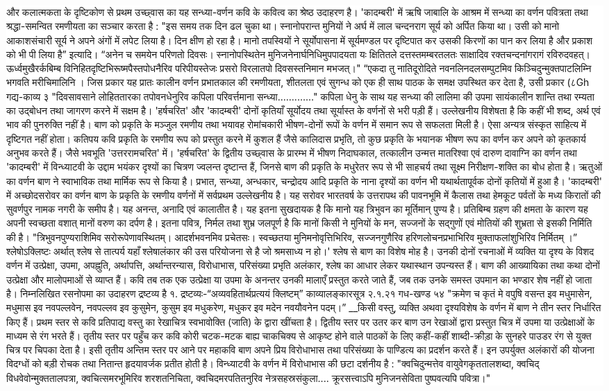 और कलात्मकता के दृष्टिकोण से प्रथम उच्छ्वास का यह सन्ध्या-वर्णन कवि के कवित्व का श्रेष्ठ उदाहरण है। 'कादम्बरी' में ऋषि जाबालि के आश्रम में सन्ध्या का वर्णन पवित्रता तथा श्रद्धा-समन्वित रमणीयता का सञ्चार करता है :
"इस समय तक दिन ढल चुका था। स्नानोपरान्त मुनियों ने अर्घ में लाल चन्दनराग सूर्य को अर्पित किया था। उसी को मानो आकाशसंचारी सूर्य ने अपने अंगों में लपेट लिया है। दिन क्षीण हो रहा है। मानो तपस्वियों ने सूर्योपासना में सूर्यमण्डल पर दृष्टिपात कर उसकी किरणों का पान कर लिया है और प्रकाश को भी पी लिया है” इत्यादि।
“अनेन च समयेन परिणतो दिवसः। स्नानोपस्थितेन मुनिजनेनार्घनिधिमुपपादयता यः क्षितितले दत्तस्तमम्बरतलतः साक्षादिव रक्तचन्दनांगरागं रविरुदवहत्। ऊर्ध्वमुखैरर्कबिम्ब विनिहितदृष्टिभिरूष्मपैस्तपोधनैरिव परिपीयस्तेजः प्रसरो विरलातपो दिवसस्तनिमान मभजत्।"
“एकदा तु नातिदूरोदिते नवनलिनदलसम्पुटमिव किञ्चिदुन्मुक्तपाटलिम्नि भगवति मरीचिमालिनि । जिस प्रकार यह प्रातः कालीन वर्णन प्रभातकाल की रमणीयता, शीतलता एवं सुगन्ध को एक ही साथ पाठक के समक्ष उपस्थित कर देता है, उसी प्रकार
(८Gh
गद्य-काव्य
३
"दिवसावसाने लोहिततारका तपोवनधेनुरिव कपिला परिवर्त्तमाना सन्ध्या............." कपिला धेनु के साथ यह सन्ध्या की लालिमा की उपमा सायंकालीन शान्ति तथा रम्यता का उद्बोधन तथा जागरण करने में सक्षम है। 'हर्षचरित' और 'कादम्बरी' दोनों कृतियाँ सूर्योदय तथा सूर्यास्त के वर्णनों से भरी पड़ी हैं। उल्लेखनीय विशेषता है कि कहीं भी शब्द, अर्थ एवं भाव की पुनरुक्ति नहीं है। बाण को प्रकृति के मञ्जुल रमणीय तथा भयावह रोमांचकारी भीषण-दोनों रूपों के वर्णन में समान रूप से सफलता मिली है। ऐसा अन्यत्र संस्कृत साहित्य में दृष्टिगत नहीं होता। कतिपय कवि प्रकृति के रमणीय रूप को प्रस्तुत करने में कुशल हैं जैसे कालिदास प्रभृति, तो कुछ प्रकृति के भयानक भीषण रूप का वर्णन कर अपने को कृतकार्य अनुभव करते हैं। जैसे भवभूति 'उत्तररामचरित' में। 'हर्षचरित' के द्वितीय उच्छ्वास के प्रारम्भ में भीषण निदाघकाल, तत्कालीन उन्मत्त मातरिश्वा एवं दारुण दावाग्नि का वर्णन तथा 'कादम्बरी' में विन्ध्याटवी के उद्दाम भयंकर दृश्यों का चित्रण ज्वलन्त दृष्टान्त हैं, जिनसे बाण की प्रकृति के मधुरेतर रूप से भी साहचर्य तथा सूक्ष्म निरीक्षण-शक्ति का बोध होता है। ऋतुओं का वर्णन बाण ने स्वाभाविक तथा मार्मिक रूप से किया है। प्रभात, सन्ध्या, अन्धकार, चन्द्रोदय आदि प्रकृति के नाना दृश्यों का वर्णन भी यथार्थतापूर्वक दोनों कृतियों में हुआ है। 'कादम्बरी' में अच्छोदसरोवर का वर्णन बाण के प्रकृति के रमणीय वर्णनों में सर्वप्रथम उल्लेखनीय है। यह सरोवर भारतवर्ष के उत्तरापथ की पावनभूमि में कैलास तथा हेमकूट पर्वतों के मध्य किरातों की सुवर्णपुर नामक नगरी के समीप है। यह अनन्त, अनादि एवं कालातीत है। यह इतना सुखदायक है कि मानो यह त्रिभुवन का मूर्तिमान् पुण्य है। प्रतिबिम्ब ग्रहण की क्षमता के कारण यह अपनी स्वच्छता वशात् मानों वरुण का दर्पण है। इतना पवित्र, निर्मल तथा शुभ्र जलपूर्ण है कि मानों किसी ने मुनियों के मन, सज्जनों के सद्गुणों एवं मोतियों की शुभ्रता से इसकी निर्मिति की है। "त्रिभुवनपुण्यराशिमिव सरोरूपेणावस्थितम्। आदर्शभवनमिव प्रचेतसः। स्वच्छतया मुनिमनोवृत्तिभिरिव, सज्जनगुणैरिव हरिणलोचनप्रभाभिरिव मुक्ताफलांशुभिरिव निर्मितम् ।”
श्लेषोऽक्लिष्टः अर्थात् श्लेष से तात्पर्य यहाँ श्लेषालंकार की उस परियोजना से है जो श्रमसाध्य न हो।' श्लेष से बाण का विशेष मोह है। उनकी दोनों रचनाओं में व्यक्ति या दृश्य के विशद वर्णन में उत्प्रेक्षा, उपमा, अपह्नुति, अर्थापत्ति, अर्थान्तरन्यास, विरोधाभास, परिसंख्या प्रभृति अलंकार, श्लेष का आधार लेकर यथास्थान उपन्यस्त हैं। बाण की आख्यायिका तथा कथा दोनों उत्प्रेक्षा और मालोपमाओं से व्याप्त हैं। कवि तब तक एक उत्प्रेक्षा या उपमा के अनन्तर उनकी मालाएँ प्रस्तुत करते जाते हैं, जब तक उनके समस्त उपमान का भण्डार शेष नहीं हो जाता है। निम्नलिखित रसनोपमा का उदाहरण द्रष्टव्य है
१. द्रष्टव्यः-“अव्यवहितार्थप्रत्ययं क्लिष्टम्” काव्यालङ्कारसूत्र २.१.२१
गध-खण्ड
५४
"क्रमेण च कृतं मे वपुषि वसन्त इव मधुमासेन, मधुमास इव नवपल्लवेन, नवपल्लव इव कुसुमेन, कुसुम इव मधुकरेण, मधुकर इव मदेन नवयौवनेन पदम्।” __किसी वस्तु, व्यक्ति अथवा दृश्यविशेष के वर्णन में बाण ने तीन स्तर निर्धारित किए हैं। प्रथम स्तर से कवि प्रतिपाद्य वस्तु का रेखाचित्र स्वभावोक्ति (जाति) के द्वारा खींचता है। द्वितीय स्तर पर उतर कर बाण उन रेखाओं द्वारा प्रस्तुत चित्र में उपमा या उत्प्रेक्षाओं के माध्यम से रंग भरते हैं। तृतीय स्तर पर पहुँच कर कवि कोरी चटक-मटक बाह्य चाकचिक्य से आकृष्ट होने वाले पाठकों के लिए कहीं-कहीं शाब्दी-क्रीड़ा के सुनहरे पाउडर रंग से युक्त चित्र पर चिपका देता है। इसी तृतीय अन्तिम स्तर पर आने पर महाकवि बाण अपने प्रिय विरोधाभास तथा परिसंख्या के पाण्डित्य का प्रदर्शन करते हैं। इन उपर्युक्त अलंकारों की योजना विदग्धों को बड़ी रोचक तथा नितान्त हृदयावर्जक प्रतीत होती है। विन्ध्याटवी के वर्णन में विरोधाभास की छटा दर्शनीय है :
"क्वचिदुन्मत्तेव वायुवेगकृततालशब्दा, क्वचिद् विधवेवोन्मुक्ततालपत्रा, क्वचित्समरभूमिरिव शरशतनिचिता, क्वचिदमरपतितनुरिव नेत्रसहस्रसंकुला.... क्रूरसत्त्वाऽपि मुनिजनसेविता पुष्पवत्यपि पवित्रा।"
